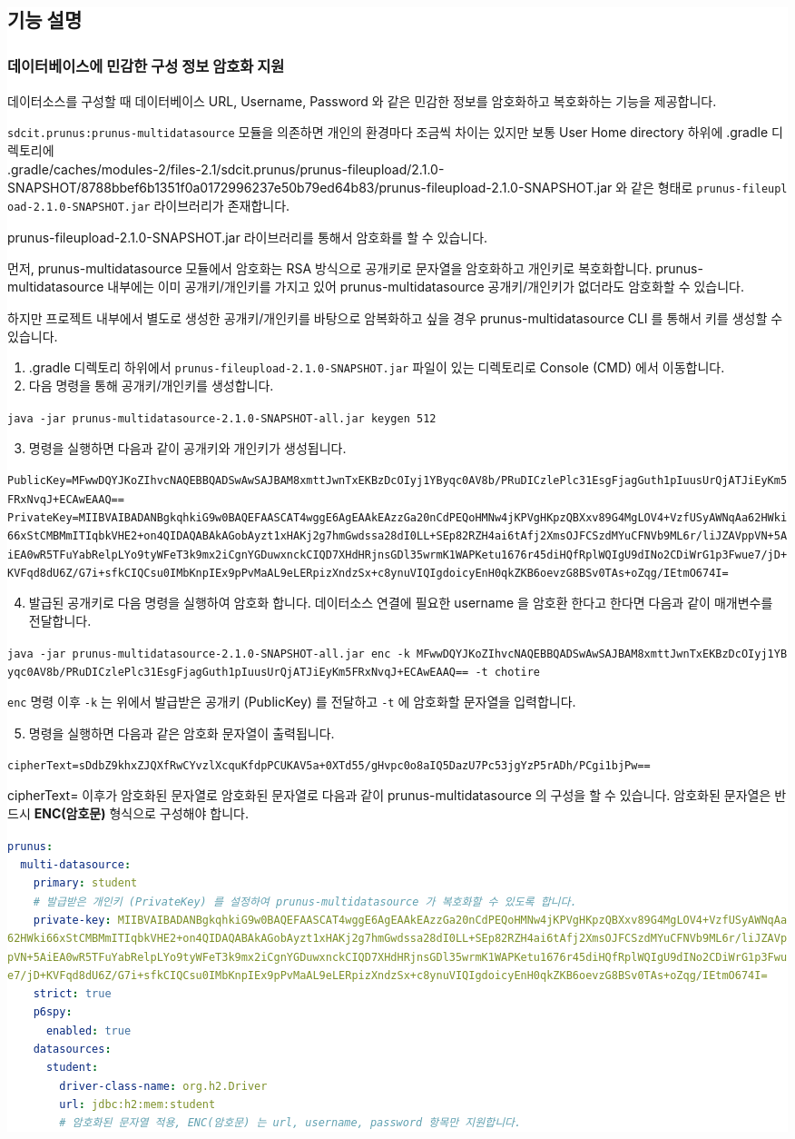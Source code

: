 
## 기능 설명
### 데이터베이스에 민감한 구성 정보 암호화 지원
데이터소스를 구성할 때 데이터베이스 URL, Username, Password 와 같은 민감한 정보를 암호화하고 복호화하는 기능을 제공합니다.

`sdcit.prunus:prunus-multidatasource` 모듈을 의존하면 개인의 환경마다 조금씩 차이는 있지만 보통 User Home directory 하위에 .gradle 디렉토리에   
.gradle/caches/modules-2/files-2.1/sdcit.prunus/prunus-fileupload/2.1.0-SNAPSHOT/8788bbef6b1351f0a0172996237e50b79ed64b83/prunus-fileupload-2.1.0-SNAPSHOT.jar
와 같은 형태로 `prunus-fileupload-2.1.0-SNAPSHOT.jar` 라이브러리가 존재합니다.

prunus-fileupload-2.1.0-SNAPSHOT.jar 라이브러리를 통해서 암호화를 할 수 있습니다.

먼저, prunus-multidatasource 모듈에서 암호화는 RSA 방식으로 공개키로 문자열을 암호화하고 개인키로 복호화합니다.
prunus-multidatasource 내부에는 이미 공개키/개인키를 가지고 있어 prunus-multidatasource 공개키/개인키가 없더라도 암호화할 수 있습니다.

하지만 프로젝트 내부에서 별도로 생성한 공개키/개인키를 바탕으로 암복화하고 싶을 경우 prunus-multidatasource CLI 를 통해서 키를 생성할 수 있습니다.

1. .gradle 디렉토리 하위에서 `prunus-fileupload-2.1.0-SNAPSHOT.jar` 파일이 있는 디렉토리로 Console (CMD) 에서 이동합니다.
2. 다음 명령을 통해 공개키/개인키를 생성합니다.
```shell
java -jar prunus-multidatasource-2.1.0-SNAPSHOT-all.jar keygen 512
```
3. 명령을 실행하면 다음과 같이 공개키와 개인키가 생성됩니다.
```
PublicKey=MFwwDQYJKoZIhvcNAQEBBQADSwAwSAJBAM8xmttJwnTxEKBzDcOIyj1YByqc0AV8b/PRuDICzlePlc31EsgFjagGuth1pIuusUrQjATJiEyKm5FRxNvqJ+ECAwEAAQ==
PrivateKey=MIIBVAIBADANBgkqhkiG9w0BAQEFAASCAT4wggE6AgEAAkEAzzGa20nCdPEQoHMNw4jKPVgHKpzQBXxv89G4MgLOV4+VzfUSyAWNqAa62HWki66xStCMBMmITIqbkVHE2+on4QIDAQABAkAGobAyzt1xHAKj2g7hmGwdssa28dI0LL+SEp82RZH4ai6tAfj2XmsOJFCSzdMYuCFNVb9ML6r/liJZAVppVN+5AiEA0wR5TFuYabRelpLYo9tyWFeT3k9mx2iCgnYGDuwxnckCIQD7XHdHRjnsGDl35wrmK1WAPKetu1676r45diHQfRplWQIgU9dINo2CDiWrG1p3Fwue7/jD+KVFqd8dU6Z/G7i+sfkCIQCsu0IMbKnpIEx9pPvMaAL9eLERpizXndzSx+c8ynuVIQIgdoicyEnH0qkZKB6oevzG8BSv0TAs+oZqg/IEtmO674I=
```
4. 발급된 공개키로 다음 명령을 실행하여 암호화 합니다. 데이터소스 연결에 필요한 username 을 암호환 한다고 한다면 다음과 같이 매개변수를 전달합니다.
```shell
java -jar prunus-multidatasource-2.1.0-SNAPSHOT-all.jar enc -k MFwwDQYJKoZIhvcNAQEBBQADSwAwSAJBAM8xmttJwnTxEKBzDcOIyj1YByqc0AV8b/PRuDICzlePlc31EsgFjagGuth1pIuusUrQjATJiEyKm5FRxNvqJ+ECAwEAAQ== -t chotire
```
`enc` 명령 이후 `-k` 는 위에서 발급받은 공개키 (PublicKey) 를 전달하고 `-t` 에 암호화할 문자열을 입력합니다.

5. 명령을 실행하면 다음과 같은 암호화 문자열이 출력됩니다.
```
cipherText=sDdbZ9khxZJQXfRwCYvzlXcquKfdpPCUKAV5a+0XTd55/gHvpc0o8aIQ5DazU7Pc53jgYzP5rADh/PCgi1bjPw==
```
cipherText= 이후가 암호화된 문자열로 암호화된 문자열로 다음과 같이 prunus-multidatasource 의 구성을 할 수 있습니다.
암호화된 문자열은 반드시 **ENC(암호문)** 형식으로 구성해야 합니다.

```yaml
prunus:
  multi-datasource:
    primary: student
    # 발급받은 개인키 (PrivateKey) 를 설정하여 prunus-multidatasource 가 복호화할 수 있도록 합니다.
    private-key: MIIBVAIBADANBgkqhkiG9w0BAQEFAASCAT4wggE6AgEAAkEAzzGa20nCdPEQoHMNw4jKPVgHKpzQBXxv89G4MgLOV4+VzfUSyAWNqAa62HWki66xStCMBMmITIqbkVHE2+on4QIDAQABAkAGobAyzt1xHAKj2g7hmGwdssa28dI0LL+SEp82RZH4ai6tAfj2XmsOJFCSzdMYuCFNVb9ML6r/liJZAVppVN+5AiEA0wR5TFuYabRelpLYo9tyWFeT3k9mx2iCgnYGDuwxnckCIQD7XHdHRjnsGDl35wrmK1WAPKetu1676r45diHQfRplWQIgU9dINo2CDiWrG1p3Fwue7/jD+KVFqd8dU6Z/G7i+sfkCIQCsu0IMbKnpIEx9pPvMaAL9eLERpizXndzSx+c8ynuVIQIgdoicyEnH0qkZKB6oevzG8BSv0TAs+oZqg/IEtmO674I=
    strict: true
    p6spy:
      enabled: true
    datasources:
      student:
        driver-class-name: org.h2.Driver
        url: jdbc:h2:mem:student
        # 암호화된 문자열 적용, ENC(암호문) 는 url, username, password 항목만 지원합니다.
```